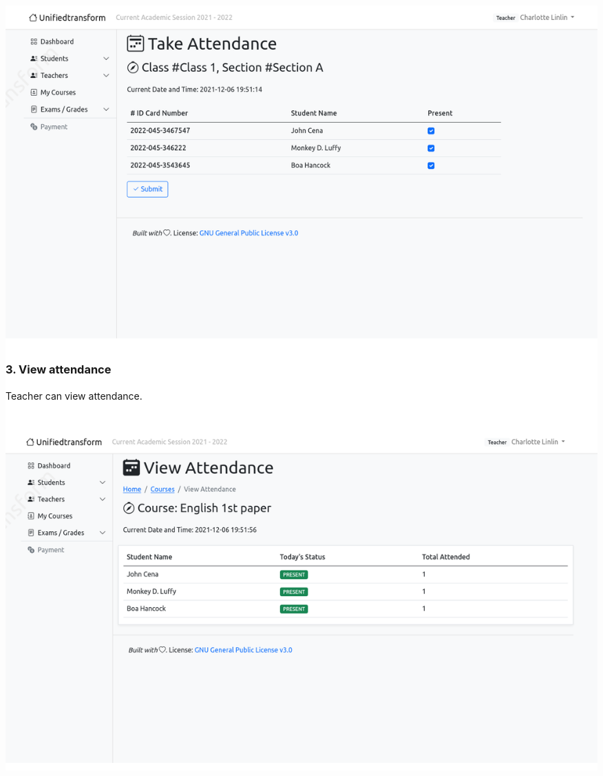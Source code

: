 <h1 align="center"><img src="public/docs/imgs/ut/Screenshot 2021-12-07 at 01-51-20 Unifiedtransform.png"></h1>

### 3. View attendance
Teacher can view attendance.

<h1 align="center"><img src="public/docs/imgs/ut/Screenshot 2021-12-07 at 01-52-00 Unifiedtransform.png"></h1>
